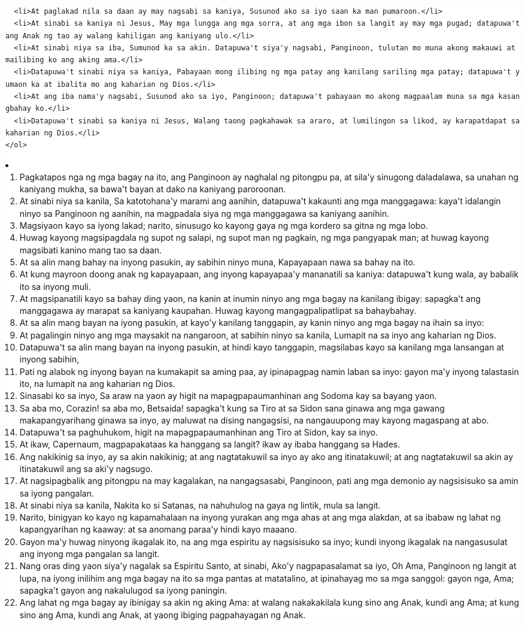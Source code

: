       <li>At paglakad nila sa daan ay may nagsabi sa kaniya, Susunod ako sa iyo saan ka man pumaroon.</li>
      <li>At sinabi sa kaniya ni Jesus, May mga lungga ang mga sorra, at ang mga ibon sa langit ay may mga pugad; datapuwa't ang Anak ng tao ay walang kahiligan ang kaniyang ulo.</li>
      <li>At sinabi niya sa iba, Sumunod ka sa akin. Datapuwa't siya'y nagsabi, Panginoon, tulutan mo muna akong makauwi at mailibing ko ang aking ama.</li>
      <li>Datapuwa't sinabi niya sa kaniya, Pabayaan mong ilibing ng mga patay ang kanilang sariling mga patay; datapuwa't yumaon ka at ibalita mo ang kaharian ng Dios.</li>
      <li>At ang iba nama'y nagsabi, Susunod ako sa iyo, Panginoon; datapuwa't pabayaan mo akong magpaalam muna sa mga kasangbahay ko.</li>
      <li>Datapuwa't sinabi sa kaniya ni Jesus, Walang taong pagkahawak sa araro, at lumilingon sa likod, ay karapatdapat sa kaharian ng Dios.</li>
    </ol>
  </li>
  <li>
    <ol>
      <li>Pagkatapos nga ng mga bagay na ito, ang Panginoon ay naghalal ng pitongpu pa, at sila'y sinugong daladalawa, sa unahan ng kaniyang mukha, sa bawa't bayan at dako na kaniyang paroroonan.</li>
      <li>At sinabi niya sa kanila, Sa katotohana'y marami ang aanihin, datapuwa't kakaunti ang mga manggagawa: kaya't idalangin ninyo sa Panginoon ng aanihin, na magpadala siya ng mga manggagawa sa kaniyang aanihin.</li>
      <li>Magsiyaon kayo sa iyong lakad; narito, sinusugo ko kayong gaya ng mga kordero sa gitna ng mga lobo.</li>
      <li>Huwag kayong magsipagdala ng supot ng salapi, ng supot man ng pagkain, ng mga pangyapak man; at huwag kayong magsibati kanino mang tao sa daan.</li>
      <li>At sa alin mang bahay na inyong pasukin, ay sabihin ninyo muna, Kapayapaan nawa sa bahay na ito.</li>
      <li>At kung mayroon doong anak ng kapayapaan, ang inyong kapayapaa'y mananatili sa kaniya: datapuwa't kung wala, ay babalik ito sa inyong muli.</li>
      <li>At magsipanatili kayo sa bahay ding yaon, na kanin at inumin ninyo ang mga bagay na kanilang ibigay: sapagka't ang manggagawa ay marapat sa kaniyang kaupahan. Huwag kayong mangagpalipatlipat sa bahaybahay.</li>
      <li>At sa alin mang bayan na iyong pasukin, at kayo'y kanilang tanggapin, ay kanin ninyo ang mga bagay na ihain sa inyo:</li>
      <li>At pagalingin ninyo ang mga maysakit na nangaroon, at sabihin ninyo sa kanila, Lumapit na sa inyo ang kaharian ng Dios.</li>
      <li>Datapuwa't sa alin mang bayan na inyong pasukin, at hindi kayo tanggapin, magsilabas kayo sa kanilang mga lansangan at inyong sabihin,</li>
      <li>Pati ng alabok ng inyong bayan na kumakapit sa aming paa, ay ipinapagpag namin laban sa inyo: gayon ma'y inyong talastasin ito, na lumapit na ang kaharian ng Dios.</li>
      <li>Sinasabi ko sa inyo, Sa araw na yaon ay higit na mapagpapaumanhinan ang Sodoma kay sa bayang yaon.</li>
      <li>Sa aba mo, Corazin! sa aba mo, Betsaida! sapagka't kung sa Tiro at sa Sidon sana ginawa ang mga gawang makapangyarihang ginawa sa inyo, ay maluwat na dising nangagsisi, na nangauupong may kayong magaspang at abo.</li>
      <li>Datapuwa't sa paghuhukom, higit na mapagpapaumanhinan ang Tiro at Sidon, kay sa inyo.</li>
      <li>At ikaw, Capernaum, magpapakataas ka hanggang sa langit? ikaw ay ibaba hanggang sa Hades.</li>
      <li>Ang nakikinig sa inyo, ay sa akin nakikinig; at ang nagtatakuwil sa inyo ay ako ang itinatakuwil; at ang nagtatakuwil sa akin ay itinatakuwil ang sa aki'y nagsugo.</li>
      <li>At nagsipagbalik ang pitongpu na may kagalakan, na nangagsasabi, Panginoon, pati ang mga demonio ay nagsisisuko sa amin sa iyong pangalan.</li>
      <li>At sinabi niya sa kanila, Nakita ko si Satanas, na nahuhulog na gaya ng lintik, mula sa langit.</li>
      <li>Narito, binigyan ko kayo ng kapamahalaan na inyong yurakan ang mga ahas at ang mga alakdan, at sa ibabaw ng lahat ng kapangyarihan ng kaaway: at sa anomang paraa'y hindi kayo maaano.</li>
      <li>Gayon ma'y huwag ninyong ikagalak ito, na ang mga espiritu ay nagsisisuko sa inyo; kundi inyong ikagalak na nangasusulat ang inyong mga pangalan sa langit.</li>
      <li>Nang oras ding yaon siya'y nagalak sa Espiritu Santo, at sinabi, Ako'y nagpapasalamat sa iyo, Oh Ama, Panginoon ng langit at lupa, na iyong inilihim ang mga bagay na ito sa mga pantas at matatalino, at ipinahayag mo sa mga sanggol: gayon nga, Ama; sapagka't gayon ang nakalulugod sa iyong paningin.</li>
      <li>Ang lahat ng mga bagay ay ibinigay sa akin ng aking Ama: at walang nakakakilala kung sino ang Anak, kundi ang Ama; at kung sino ang Ama, kundi ang Anak, at yaong ibiging pagpahayagan ng Anak.</li>